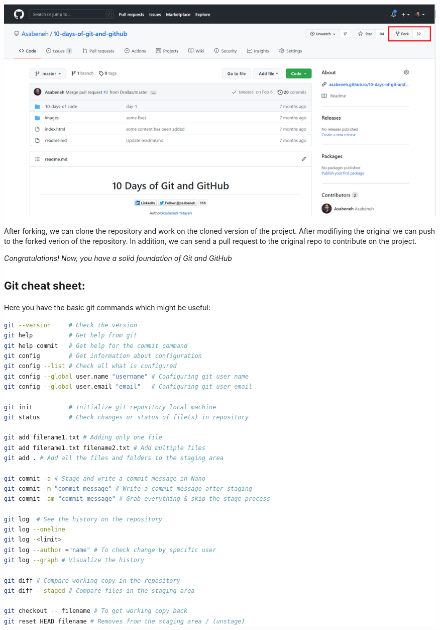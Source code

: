 ![fork](./images/fork.png)

After forking, we can clone the repository and work on the cloned version of the project. After modifiying the original we can push to the forked verion of the repository. In addition, we can send a pull request to the original repo to contribute on the project.

_Congratulations! Now, you have a solid foundation of Git and GitHub_

## Git cheat sheet:

Here you have the basic git commands which might be useful:

```bash
git --version     # Check the version
git help          # Get help from git
git help commit   # Get help for the commit command
git config        # Get information about configuration
git config --list # Check all what is configured
git config --global user.name "username" # Configuring git user name
git config --global user.email "email"   # Configuring git user email

git init          # Initialize git repository local machine
git status        # Check changes or status of file(s) in repository

git add filename1.txt # Adding only one file
git add filename1.txt filename2.txt # Add multiple files
git add . # Add all the files and folders to the staging area

git commit -a # Stage and write a commit message in Nano
git commit -m "commit message" # Write a commit message after staging
git commit -am "commit message" # Grab everything & skip the stage process

git log  # See the history on the repository
git log --oneline
git log -<limit>
git log --author ="name" # To check change by specific user
git log --graph # Visualize the history

git diff # Compare working copy in the repository
git diff --staged # Compare files in the staging area

git checkout -- filename # To get working copy back
git reset HEAD filename # Removes from the staging area / (unstage)
```